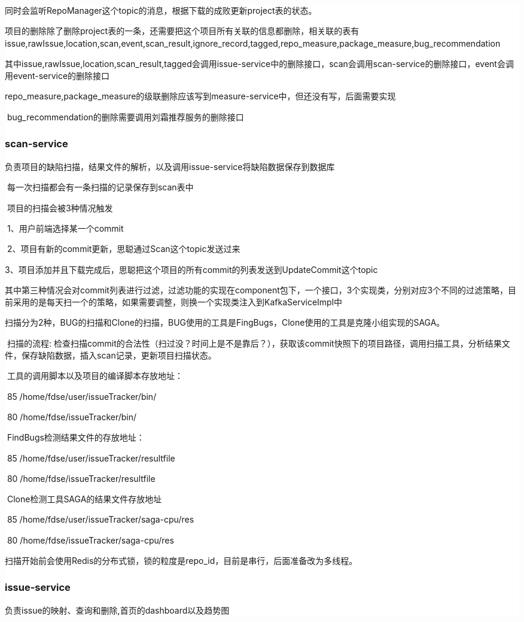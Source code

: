 ​         同时会监听RepoManager这个topic的消息，根据下载的成败更新project表的状态。

​      项目的删除除了删除project表的一条，还需要把这个项目所有关联的信息都删除，相关联的表有issue,rawIssue,location,scan,event,scan_result,ignore_record,tagged,repo_measure,package_measure,bug_recommendation

​      其中issue,rawIssue,location,scan_result,tagged会调用issue-service中的删除接口，scan会调用scan-service的删除接口，event会调用event-service的删除接口

​      repo_measure,package_measure的级联删除应该写到measure-service中，但还没有写，后面需要实现

​      bug_recommendation的删除需要调用刘霜推荐服务的删除接口

### scan-service

 负责项目的缺陷扫描，结果文件的解析，以及调用issue-service将缺陷数据保存到数据库

​     每一次扫描都会有一条扫描的记录保存到scan表中

​     项目的扫描会被3种情况触发

​          1、用户前端选择某一个commit

​          2、项目有新的commit更新，思聪通过Scan这个topic发送过来

​          3、项目添加并且下载完成后，思聪把这个项目的所有commit的列表发送到UpdateCommit这个topic

 

​     其中第三种情况会对commit列表进行过滤，过滤功能的实现在component包下，一个接口，3个实现类，分别对应3个不同的过滤策略，目前采用的是每天扫一个的策略，如果需要调整，则换一个实现类注入到KafkaServiceImpl中

 

​     扫描分为2种，BUG的扫描和Clone的扫描，BUG使用的工具是FingBugs，Clone使用的工具是克隆小组实现的SAGA。

​     扫描的流程: 检查扫描commit的合法性（扫过没？时间上是不是靠后？），获取该commit快照下的项目路径，调用扫描工具，分析结果文件，保存缺陷数据，插入scan记录，更新项目扫描状态。

​     工具的调用脚本以及项目的编译脚本存放地址：

​          85   /home/fdse/user/issueTracker/bin/

​          80   /home/fdse/issueTracker/bin/   

​      FindBugs检测结果文件的存放地址：

​          85  /home/fdse/user/issueTracker/resultfile

​          80  /home/fdse/issueTracker/resultfile

​      Clone检测工具SAGA的结果文件存放地址

​          85  /home/fdse/user/issueTracker/saga-cpu/res

​          80  /home/fdse/issueTracker/saga-cpu/res

 

​      扫描开始前会使用Redis的分布式锁，锁的粒度是repo_id，目前是串行，后面准备改为多线程。

 

### issue-service

负责issue的映射、查询和删除,首页的dashboard以及趋势图

